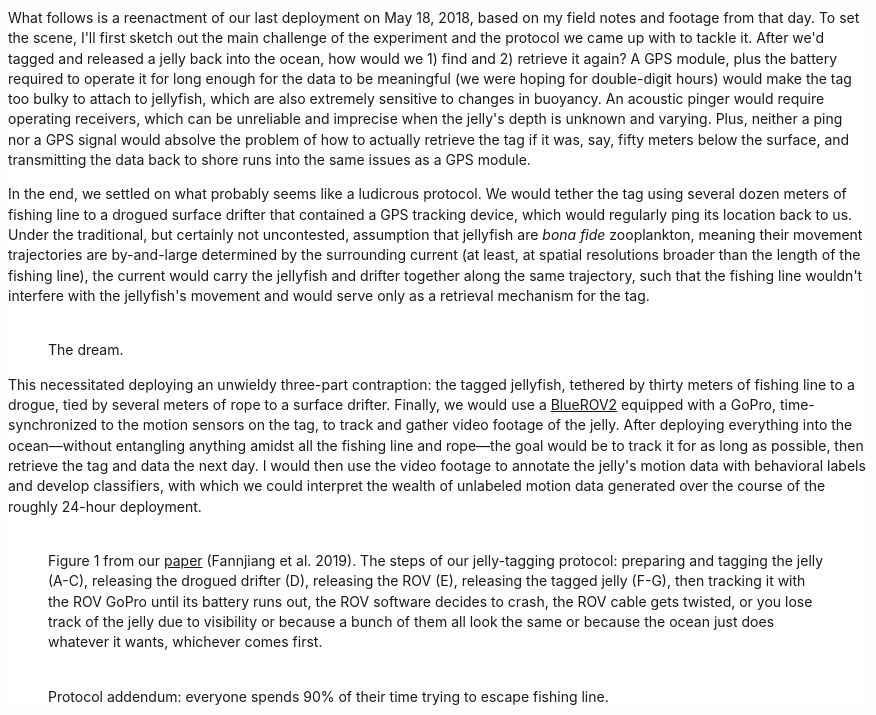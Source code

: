 What follows is a reenactment of our last deployment on May 18, 2018, based on my field notes and footage from that day. To set the scene, I'll first sketch out the main challenge of the experiment and the protocol we came up with to tackle it. After we'd tagged and released a jelly back into the ocean, how would we 1) find and 2) retrieve it again? A GPS module, plus the battery required to operate it for long enough for the data to be meaningful (we were hoping for double-digit hours) would make the tag too bulky to attach to jellyfish, which are also extremely sensitive to changes in buoyancy. An acoustic pinger would require operating receivers, which can be unreliable and imprecise when the jelly's depth is unknown and varying. Plus, neither a ping nor a GPS signal would absolve the problem of how to actually retrieve the tag if it was, say, fifty meters below the surface, and transmitting the data back to shore runs into the same issues as a GPS module.

In the end, we settled on what probably seems like a ludicrous protocol. We would tether the tag using several dozen meters of fishing line to a drogued surface drifter that contained a GPS tracking device, which would regularly ping its location back to us. Under the traditional, but certainly not uncontested, assumption that jellyfish are *bona fide* zooplankton, meaning their movement trajectories are by-and-large determined by the surrounding current (at least, at spatial resolutions broader than the length of the fishing line), the current would carry the jellyfish and drifter together along the same trajectory, such that the fishing line wouldn't interfere with the jellyfish's movement and would serve only as a retrieval mechanism for the tag.

<figure class="align-center">
  <img src="{{ '/images/mbari/diagram.png' | absolute_url }}" alt="">
  <figcaption>The dream.</figcaption>
</figure> 

This necessitated deploying an unwieldy three-part contraption: the tagged jellyfish, tethered by thirty meters of fishing line to a drogue, tied by several meters of rope to a surface drifter. Finally, we would use a [BlueROV2](https://bluerobotics.com/store/rov/bluerov2/) equipped with a GoPro, time-synchronized to the motion sensors on the tag, to track and gather video footage of the jelly. After deploying everything into the ocean&mdash;without entangling anything amidst all the fishing line and rope&mdash;the goal would be to track it for as long as possible, then retrieve the tag and data the next day. I would then use the video footage to annotate the jelly's motion data with behavioral labels and develop classifiers, with which we could interpret the wealth of unlabeled motion data generated over the course of the roughly 24-hour deployment.

<figure class="align-center">
  <img src="{{ '/images/jeb_fig1.png' | absolute_url }}" alt="">
  <figcaption>Figure 1 from our <a href="https://jeb.biologists.org/content/222/16/jeb207654">paper</a> (Fannjiang et al. 2019). The steps of our jelly-tagging protocol: preparing and tagging the jelly (A-C), releasing the drogued drifter (D), releasing the ROV (E), releasing the tagged jelly (F-G), then tracking it with the ROV GoPro until its battery runs out, the ROV software decides to crash, the ROV cable gets twisted, or you lose track of the jelly due to visibility or because a bunch of them all look the same or because the ocean just does whatever it wants, whichever comes first.</figcaption>
</figure> 

<figure class="align-center">
  <img src="{{ '/images/mbari/reel.JPG' | absolute_url }}" alt="">
  <figcaption>Protocol addendum: everyone spends 90% of their time trying to escape fishing line.</figcaption>
</figure> 
